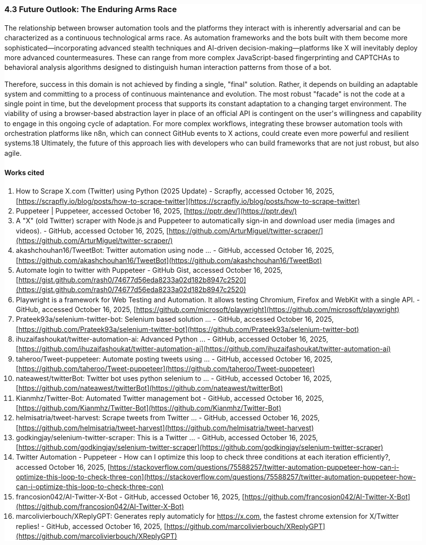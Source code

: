### **4.3 Future Outlook: The Enduring Arms Race**

The relationship between browser automation tools and the platforms they interact with is inherently adversarial and can be characterized as a continuous technological arms race. As automation frameworks and the bots built with them become more sophisticated—incorporating advanced stealth techniques and AI-driven decision-making—platforms like X will inevitably deploy more advanced countermeasures. These can range from more complex JavaScript-based fingerprinting and CAPTCHAs to behavioral analysis algorithms designed to distinguish human interaction patterns from those of a bot.

Therefore, success in this domain is not achieved by finding a single, "final" solution. Rather, it depends on building an adaptable system and committing to a process of continuous maintenance and evolution. The most robust "facade" is not the code at a single point in time, but the development process that supports its constant adaptation to a changing target environment. The viability of using a browser-based abstraction layer in place of an official API is contingent on the user's willingness and capability to engage in this ongoing cycle of adaptation. For more complex workflows, integrating these browser automation tools with orchestration platforms like n8n, which can connect GitHub events to X actions, could create even more powerful and resilient systems.18 Ultimately, the future of this approach lies with developers who can build frameworks that are not just robust, but also agile.

#### **Works cited**

1. How to Scrape X.com (Twitter) using Python (2025 Update) \- Scrapfly, accessed October 16, 2025, [https://scrapfly.io/blog/posts/how-to-scrape-twitter](https://scrapfly.io/blog/posts/how-to-scrape-twitter)  
2. Puppeteer | Puppeteer, accessed October 16, 2025, [https://pptr.dev/](https://pptr.dev/)  
3. A "X" (old Twitter) scraper with Node.js and Puppeteer to automatically sign-in and download user media (images and videos). \- GitHub, accessed October 16, 2025, [https://github.com/ArturMiguel/twitter-scraper/](https://github.com/ArturMiguel/twitter-scraper/)  
4. akashchouhan16/TweetBot: Twitter automation using node ... \- GitHub, accessed October 16, 2025, [https://github.com/akashchouhan16/TweetBot](https://github.com/akashchouhan16/TweetBot)  
5. Automate login to twitter with Puppeteer \- GitHub Gist, accessed October 16, 2025, [https://gist.github.com/rash0/74677d56eda8233a02d182b8947c2520](https://gist.github.com/rash0/74677d56eda8233a02d182b8947c2520)  
6. Playwright is a framework for Web Testing and Automation. It allows testing Chromium, Firefox and WebKit with a single API. \- GitHub, accessed October 16, 2025, [https://github.com/microsoft/playwright](https://github.com/microsoft/playwright)  
7. Prateek93a/selenium-twitter-bot: Selenium based solution ... \- GitHub, accessed October 16, 2025, [https://github.com/Prateek93a/selenium-twitter-bot](https://github.com/Prateek93a/selenium-twitter-bot)  
8. ihuzaifashoukat/twitter-automation-ai: Advanced Python ... \- GitHub, accessed October 16, 2025, [https://github.com/ihuzaifashoukat/twitter-automation-ai](https://github.com/ihuzaifashoukat/twitter-automation-ai)  
9. taheroo/Tweet-puppeteer: Automate posting tweets using ... \- GitHub, accessed October 16, 2025, [https://github.com/taheroo/Tweet-puppeteer](https://github.com/taheroo/Tweet-puppeteer)  
10. nateawest/twitterBot: Twitter bot uses python selenium to ... \- GitHub, accessed October 16, 2025, [https://github.com/nateawest/twitterBot](https://github.com/nateawest/twitterBot)  
11. Kianmhz/Twitter-Bot: Automated Twitter management bot \- GitHub, accessed October 16, 2025, [https://github.com/Kianmhz/Twitter-Bot](https://github.com/Kianmhz/Twitter-Bot)  
12. helmisatria/tweet-harvest: Scrape tweets from Twitter ... \- GitHub, accessed October 16, 2025, [https://github.com/helmisatria/tweet-harvest](https://github.com/helmisatria/tweet-harvest)  
13. godkingjay/selenium-twitter-scraper: This is a Twitter ... \- GitHub, accessed October 16, 2025, [https://github.com/godkingjay/selenium-twitter-scraper](https://github.com/godkingjay/selenium-twitter-scraper)  
14. Twitter Automation \- Puppeteer \- How can I optimize this loop to check three conditions at each iteration efficiently?, accessed October 16, 2025, [https://stackoverflow.com/questions/75588257/twitter-automation-puppeteer-how-can-i-optimize-this-loop-to-check-three-con](https://stackoverflow.com/questions/75588257/twitter-automation-puppeteer-how-can-i-optimize-this-loop-to-check-three-con)  
15. francosion042/AI-Twitter-X-Bot \- GitHub, accessed October 16, 2025, [https://github.com/francosion042/AI-Twitter-X-Bot](https://github.com/francosion042/AI-Twitter-X-Bot)  
16. marcolivierbouch/XReplyGPT: Generates reply automaticly for https://x.com, the fastest chrome extension for X/Twitter replies\! \- GitHub, accessed October 16, 2025, [https://github.com/marcolivierbouch/XReplyGPT](https://github.com/marcolivierbouch/XReplyGPT)  